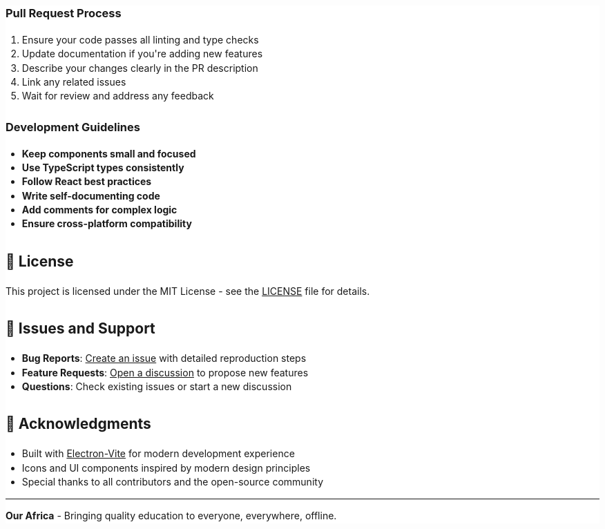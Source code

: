 ### Pull Request Process

1. Ensure your code passes all linting and type checks
2. Update documentation if you're adding new features
3. Describe your changes clearly in the PR description
4. Link any related issues
5. Wait for review and address any feedback

### Development Guidelines

- **Keep components small and focused**
- **Use TypeScript types consistently**
- **Follow React best practices**
- **Write self-documenting code**
- **Add comments for complex logic**
- **Ensure cross-platform compatibility**

## 📄 License

This project is licensed under the MIT License - see the [LICENSE](LICENSE) file for details.

## 🐛 Issues and Support

- **Bug Reports**: [Create an issue](https://github.com/dr-33-m/OurAfrica/issues) with detailed reproduction steps
- **Feature Requests**: [Open a discussion](https://github.com/dr-33-m/OurAfrica/discussions) to propose new features
- **Questions**: Check existing issues or start a new discussion

## 🙏 Acknowledgments

- Built with [Electron-Vite](https://electron-vite.org/) for modern development experience
- Icons and UI components inspired by modern design principles
- Special thanks to all contributors and the open-source community

---

**Our Africa** - Bringing quality education to everyone, everywhere, offline.

